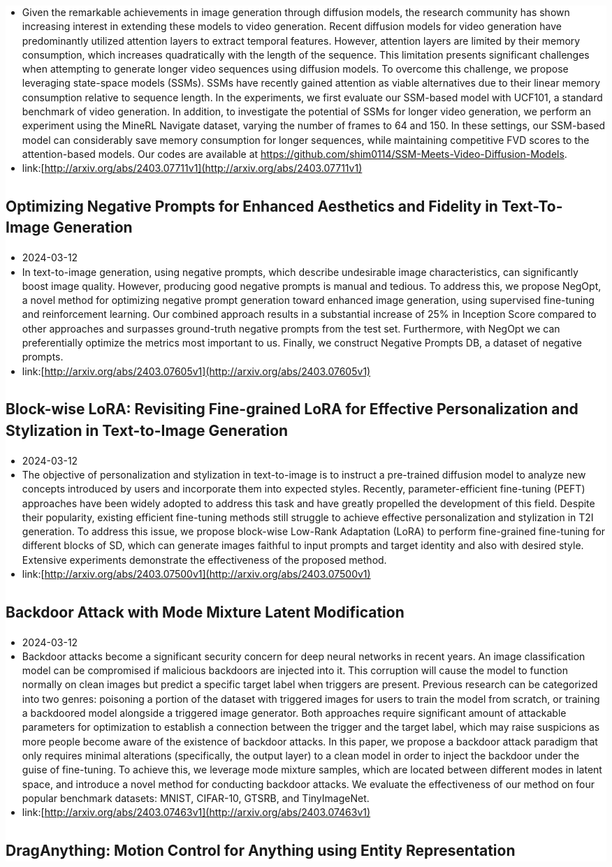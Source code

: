   * Given the remarkable achievements in image generation through diffusion models, the research community has shown increasing interest in extending these models to video generation. Recent diffusion models for video generation have predominantly utilized attention layers to extract temporal features. However, attention layers are limited by their memory consumption, which increases quadratically with the length of the sequence. This limitation presents significant challenges when attempting to generate longer video sequences using diffusion models. To overcome this challenge, we propose leveraging state-space models (SSMs). SSMs have recently gained attention as viable alternatives due to their linear memory consumption relative to sequence length. In the experiments, we first evaluate our SSM-based model with UCF101, a standard benchmark of video generation. In addition, to investigate the potential of SSMs for longer video generation, we perform an experiment using the MineRL Navigate dataset, varying the number of frames to 64 and 150. In these settings, our SSM-based model can considerably save memory consumption for longer sequences, while maintaining competitive FVD scores to the attention-based models. Our codes are available at https://github.com/shim0114/SSM-Meets-Video-Diffusion-Models. 
 * link:[http://arxiv.org/abs/2403.07711v1](http://arxiv.org/abs/2403.07711v1) 
## Optimizing Negative Prompts for Enhanced Aesthetics and Fidelity in   Text-To-Image Generation 
  * 2024-03-12  
  * In text-to-image generation, using negative prompts, which describe undesirable image characteristics, can significantly boost image quality. However, producing good negative prompts is manual and tedious. To address this, we propose NegOpt, a novel method for optimizing negative prompt generation toward enhanced image generation, using supervised fine-tuning and reinforcement learning. Our combined approach results in a substantial increase of 25% in Inception Score compared to other approaches and surpasses ground-truth negative prompts from the test set. Furthermore, with NegOpt we can preferentially optimize the metrics most important to us. Finally, we construct Negative Prompts DB, a dataset of negative prompts. 
 * link:[http://arxiv.org/abs/2403.07605v1](http://arxiv.org/abs/2403.07605v1) 
## Block-wise LoRA: Revisiting Fine-grained LoRA for Effective   Personalization and Stylization in Text-to-Image Generation 
  * 2024-03-12  
  * The objective of personalization and stylization in text-to-image is to instruct a pre-trained diffusion model to analyze new concepts introduced by users and incorporate them into expected styles. Recently, parameter-efficient fine-tuning (PEFT) approaches have been widely adopted to address this task and have greatly propelled the development of this field. Despite their popularity, existing efficient fine-tuning methods still struggle to achieve effective personalization and stylization in T2I generation. To address this issue, we propose block-wise Low-Rank Adaptation (LoRA) to perform fine-grained fine-tuning for different blocks of SD, which can generate images faithful to input prompts and target identity and also with desired style. Extensive experiments demonstrate the effectiveness of the proposed method. 
 * link:[http://arxiv.org/abs/2403.07500v1](http://arxiv.org/abs/2403.07500v1) 
## Backdoor Attack with Mode Mixture Latent Modification 
  * 2024-03-12  
  * Backdoor attacks become a significant security concern for deep neural networks in recent years. An image classification model can be compromised if malicious backdoors are injected into it. This corruption will cause the model to function normally on clean images but predict a specific target label when triggers are present. Previous research can be categorized into two genres: poisoning a portion of the dataset with triggered images for users to train the model from scratch, or training a backdoored model alongside a triggered image generator. Both approaches require significant amount of attackable parameters for optimization to establish a connection between the trigger and the target label, which may raise suspicions as more people become aware of the existence of backdoor attacks. In this paper, we propose a backdoor attack paradigm that only requires minimal alterations (specifically, the output layer) to a clean model in order to inject the backdoor under the guise of fine-tuning. To achieve this, we leverage mode mixture samples, which are located between different modes in latent space, and introduce a novel method for conducting backdoor attacks. We evaluate the effectiveness of our method on four popular benchmark datasets: MNIST, CIFAR-10, GTSRB, and TinyImageNet. 
 * link:[http://arxiv.org/abs/2403.07463v1](http://arxiv.org/abs/2403.07463v1) 
## DragAnything: Motion Control for Anything using Entity Representation 
